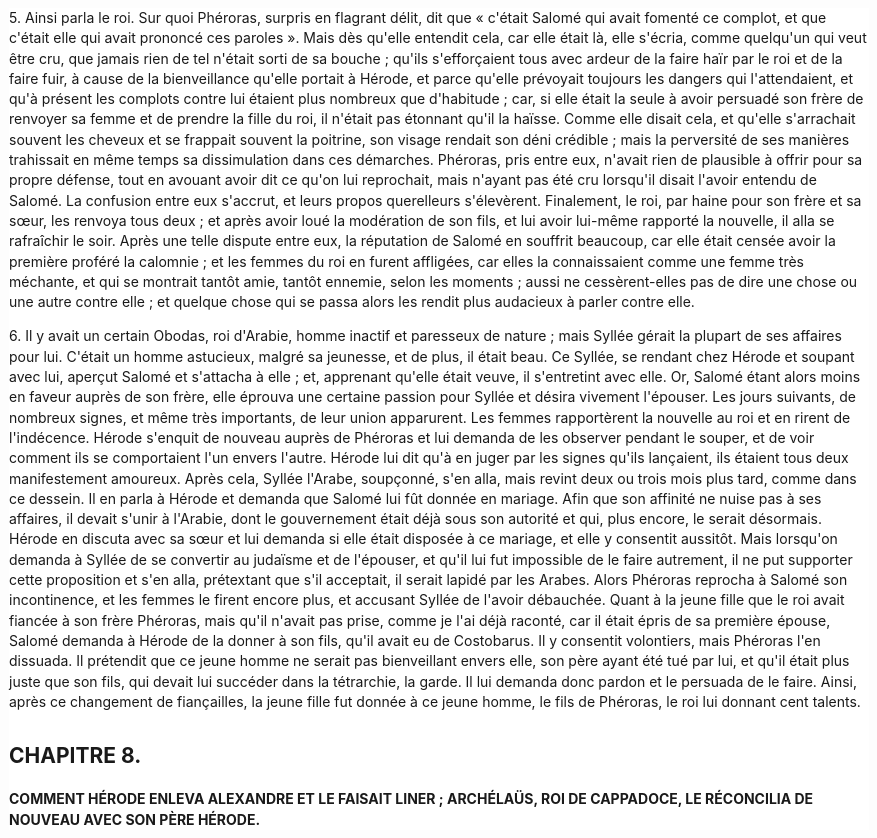 <a id="v7_5"></a>5\. Ainsi parla le roi. Sur quoi Phéroras, surpris en flagrant délit, dit que « c'était Salomé qui avait fomenté ce complot, et que c'était elle qui avait prononcé ces paroles ». Mais dès qu'elle entendit cela, car elle était là, elle s'écria, comme quelqu'un qui veut être cru, que jamais rien de tel n'était sorti de sa bouche ; qu'ils s'efforçaient tous avec ardeur de la faire haïr par le roi et de la faire fuir, à cause de la bienveillance qu'elle portait à Hérode, et parce qu'elle prévoyait toujours les dangers qui l'attendaient, et qu'à présent les complots contre lui étaient plus nombreux que d'habitude ; car, si elle était la seule à avoir persuadé son frère de renvoyer sa femme et de prendre la fille du roi, il n'était pas étonnant qu'il la haïsse. Comme elle disait cela, et qu'elle s'arrachait souvent les cheveux et se frappait souvent la poitrine, son visage rendait son déni crédible ; mais la perversité de ses manières trahissait en même temps sa dissimulation dans ces démarches. Phéroras, pris entre eux, n'avait rien de plausible à offrir pour sa propre défense, tout en avouant avoir dit ce qu'on lui reprochait, mais n'ayant pas été cru lorsqu'il disait l'avoir entendu de Salomé. La confusion entre eux s'accrut, et leurs propos querelleurs s'élevèrent. Finalement, le roi, par haine pour son frère et sa sœur, les renvoya tous deux ; et après avoir loué la modération de son fils, et lui avoir lui-même rapporté la nouvelle, il alla se rafraîchir le soir. Après une telle dispute entre eux, la réputation de Salomé en souffrit beaucoup, car elle était censée avoir la première proféré la calomnie ; et les femmes du roi en furent affligées, car elles la connaissaient comme une femme très méchante, et qui se montrait tantôt amie, tantôt ennemie, selon les moments ; aussi ne cessèrent-elles pas de dire une chose ou une autre contre elle ; et quelque chose qui se passa alors les rendit plus audacieux à parler contre elle.

<a id="v7_6"></a>6\. Il y avait un certain Obodas, roi d'Arabie, homme inactif et paresseux de nature ; mais Syllée gérait la plupart de ses affaires pour lui. C'était un homme astucieux, malgré sa jeunesse, et de plus, il était beau. Ce Syllée, se rendant chez Hérode et soupant avec lui, aperçut Salomé et s'attacha à elle ; et, apprenant qu'elle était veuve, il s'entretint avec elle. Or, Salomé étant alors moins en faveur auprès de son frère, elle éprouva une certaine passion pour Syllée et désira vivement l'épouser. Les jours suivants, de nombreux signes, et même très importants, de leur union apparurent. Les femmes rapportèrent la nouvelle au roi et en rirent de l'indécence. Hérode s'enquit de nouveau auprès de Phéroras et lui demanda de les observer pendant le souper, et de voir comment ils se comportaient l'un envers l'autre. Hérode lui dit qu'à en juger par les signes qu'ils lançaient, ils étaient tous deux manifestement amoureux. Après cela, Syllée l'Arabe, soupçonné, s'en alla, mais revint deux ou trois mois plus tard, comme dans ce dessein. Il en parla à Hérode et demanda que Salomé lui fût donnée en mariage. Afin que son affinité ne nuise pas à ses affaires, il devait s'unir à l'Arabie, dont le gouvernement était déjà sous son autorité et qui, plus encore, le serait désormais. Hérode en discuta avec sa sœur et lui demanda si elle était disposée à ce mariage, et elle y consentit aussitôt. Mais lorsqu'on demanda à Syllée de se convertir au judaïsme et de l'épouser, et qu'il lui fut impossible de le faire autrement, il ne put supporter cette proposition et s'en alla, prétextant que s'il acceptait, il serait lapidé par les Arabes. Alors Phéroras reprocha à Salomé son incontinence, et les femmes le firent encore plus, et accusant Syllée de l'avoir débauchée. Quant à la jeune fille que le roi avait fiancée à son frère Phéroras, mais qu'il n'avait pas prise, comme je l'ai déjà raconté, car il était épris de sa première épouse, Salomé demanda à Hérode de la donner à son fils, qu'il avait eu de Costobarus. Il y consentit volontiers, mais Phéroras l'en dissuada. Il prétendit que ce jeune homme ne serait pas bienveillant envers elle, son père ayant été tué par lui, et qu'il était plus juste que son fils, qui devait lui succéder dans la tétrarchie, la garde. Il lui demanda donc pardon et le persuada de le faire. Ainsi, après ce changement de fiançailles, la jeune fille fut donnée à ce jeune homme, le fils de Phéroras, le roi lui donnant cent talents.

## CHAPITRE 8.

**COMMENT HÉRODE ENLEVA ALEXANDRE ET LE FAISAIT LINER ; ARCHÉLAÜS, ROI DE CAPPADOCE, LE RÉCONCILIA DE NOUVEAU AVEC SON PÈRE HÉRODE.**
